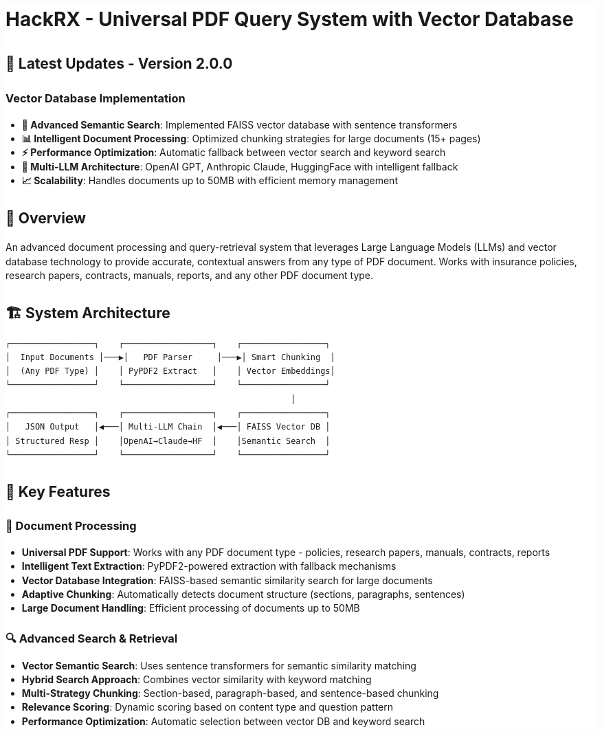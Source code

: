 # HackRX - Universal PDF Query System with Vector Database

## 🚀 Latest Updates - Version 2.0.0

### Vector Database Implementation
- **🧠 Advanced Semantic Search**: Implemented FAISS vector database with sentence transformers
- **📊 Intelligent Document Processing**: Optimized chunking strategies for large documents (15+ pages)
- **⚡ Performance Optimization**: Automatic fallback between vector search and keyword search
- **🔄 Multi-LLM Architecture**: OpenAI GPT, Anthropic Claude, HuggingFace with intelligent fallback
- **📈 Scalability**: Handles documents up to 50MB with efficient memory management

## 🎯 Overview

An advanced document processing and query-retrieval system that leverages Large Language Models (LLMs) and vector database technology to provide accurate, contextual answers from any type of PDF document. Works with insurance policies, research papers, contracts, manuals, reports, and any other PDF document type.

## 🏗️ System Architecture

```
┌─────────────────┐    ┌──────────────────┐    ┌─────────────────┐
│  Input Documents │───▶│   PDF Parser     │───▶│ Smart Chunking  │
│  (Any PDF Type) │    │ PyPDF2 Extract   │    │ Vector Embeddings│
└─────────────────┘    └──────────────────┘    └─────────────────┘
                                                          │
┌─────────────────┐    ┌──────────────────┐    ┌─────────────────┐
│   JSON Output   │◀───│ Multi-LLM Chain  │◀───│ FAISS Vector DB │
│ Structured Resp │    │OpenAI→Claude→HF  │    │Semantic Search  │
└─────────────────┘    └──────────────────┘    └─────────────────┘
```

## 🚀 Key Features

### 📄 Document Processing
- **Universal PDF Support**: Works with any PDF document type - policies, research papers, manuals, contracts, reports
- **Intelligent Text Extraction**: PyPDF2-powered extraction with fallback mechanisms
- **Vector Database Integration**: FAISS-based semantic similarity search for large documents
- **Adaptive Chunking**: Automatically detects document structure (sections, paragraphs, sentences)
- **Large Document Handling**: Efficient processing of documents up to 50MB

### 🔍 Advanced Search & Retrieval
- **Vector Semantic Search**: Uses sentence transformers for semantic similarity matching
- **Hybrid Search Approach**: Combines vector similarity with keyword matching
- **Multi-Strategy Chunking**: Section-based, paragraph-based, and sentence-based chunking
- **Relevance Scoring**: Dynamic scoring based on content type and question pattern
- **Performance Optimization**: Automatic selection between vector DB and keyword search
